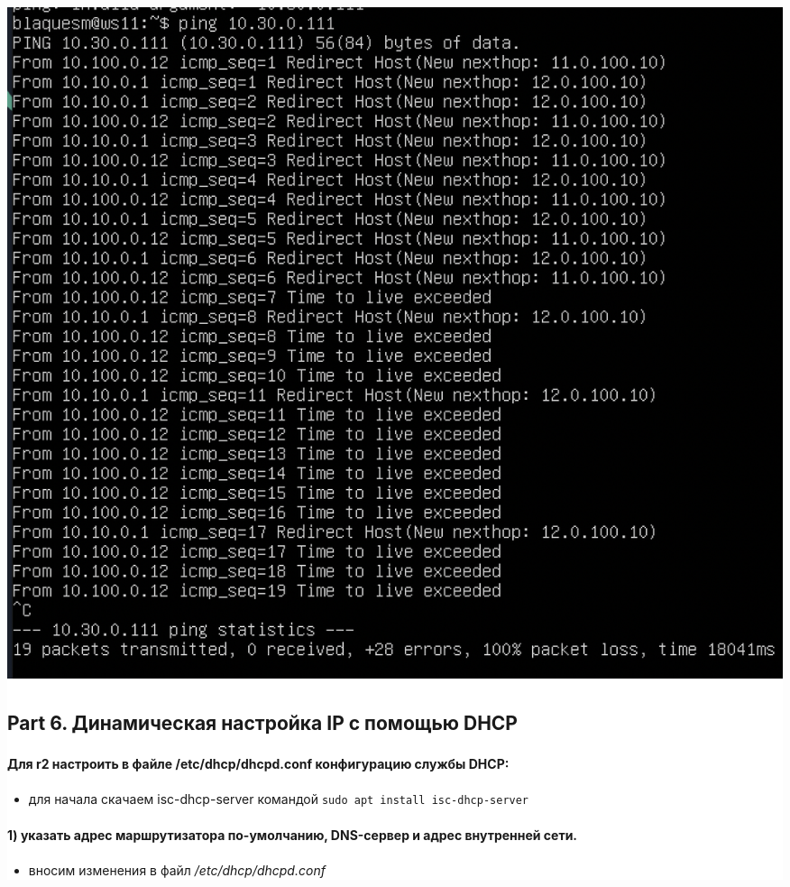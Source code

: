 ![Part_5.6.2.jpg](scrin/5.6.2.png)  

## Part 6. Динамическая настройка IP с помощью DHCP  
#### Для r2 настроить в файле /etc/dhcp/dhcpd.conf конфигурацию службы DHCP:  
* для начала скачаем isc-dhcp-server командой `sudo apt install isc-dhcp-server`
#### 1) указать адрес маршрутизатора по-умолчанию, DNS-сервер и адрес внутренней сети.  
* вносим изменения в файл _/etc/dhcp/dhcpd.conf_  